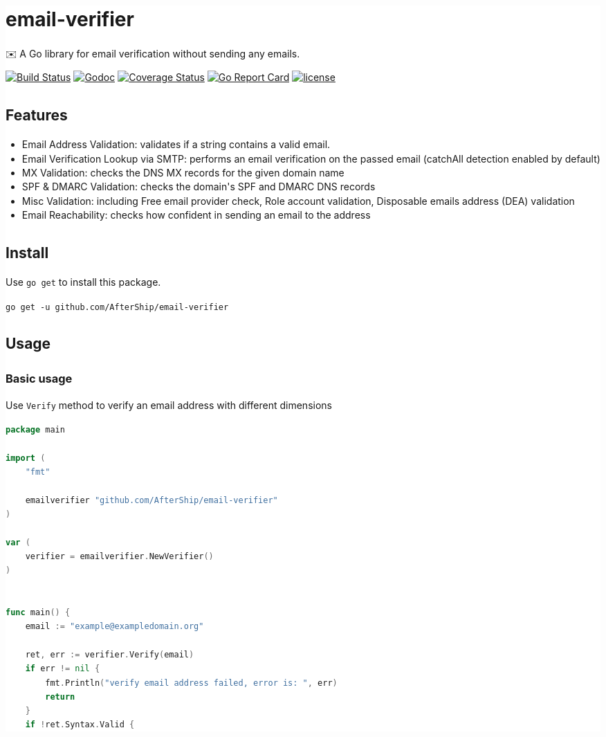 # email-verifier

✉️ A Go library for email verification without sending any emails.

[![Build Status](https://github.com/AfterShip/email-verifier/workflows/CI%20Actions/badge.svg)](https://github.com/AfterShip/email-verifier/actions)
[![Godoc](http://img.shields.io/badge/godoc-reference-blue.svg?style=flat)](https://godoc.org/github.com/AfterShip/email-verifier)
[![Coverage Status](https://coveralls.io/repos/github/AfterShip/email-verifier/badge.svg?t=VTgVfL)](https://coveralls.io/github/AfterShip/email-verifier)
[![Go Report Card](https://goreportcard.com/badge/github.com/AfterShip/email-verifier)](https://goreportcard.com/report/github.com/AfterShip/email-verifier)
[![license](http://img.shields.io/badge/license-MIT-red.svg?style=flat)](https://github.com/AfterShip/email-verifier/blob/main/LICENSE)

## Features

- Email Address Validation: validates if a string contains a valid email.
- Email Verification Lookup via SMTP: performs an email verification on the passed email (catchAll detection enabled by default)
- MX Validation: checks the DNS MX records for the given domain name
- SPF & DMARC Validation: checks the domain's SPF and DMARC DNS records
- Misc Validation: including Free email provider check, Role account validation, Disposable emails address (DEA) validation
- Email Reachability: checks how confident in sending an email to the address

## Install

Use `go get` to install this package.

```shell script
go get -u github.com/AfterShip/email-verifier
```

## Usage

### Basic usage

Use `Verify` method to verify an email address with different dimensions

```go
package main

import (
	"fmt"
	
	emailverifier "github.com/AfterShip/email-verifier"
)

var (
	verifier = emailverifier.NewVerifier()
)


func main() {
	email := "example@exampledomain.org"

	ret, err := verifier.Verify(email)
	if err != nil {
		fmt.Println("verify email address failed, error is: ", err)
		return
	}
	if !ret.Syntax.Valid {
```